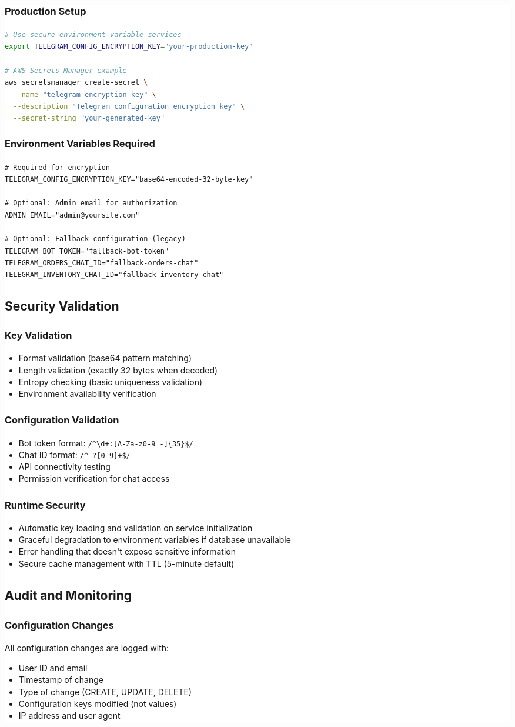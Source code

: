 ### Production Setup
```bash
# Use secure environment variable services
export TELEGRAM_CONFIG_ENCRYPTION_KEY="your-production-key"

# AWS Secrets Manager example
aws secretsmanager create-secret \
  --name "telegram-encryption-key" \
  --description "Telegram configuration encryption key" \
  --secret-string "your-generated-key"
```

### Environment Variables Required
```env
# Required for encryption
TELEGRAM_CONFIG_ENCRYPTION_KEY="base64-encoded-32-byte-key"

# Optional: Admin email for authorization
ADMIN_EMAIL="admin@yoursite.com"

# Optional: Fallback configuration (legacy)
TELEGRAM_BOT_TOKEN="fallback-bot-token"
TELEGRAM_ORDERS_CHAT_ID="fallback-orders-chat"
TELEGRAM_INVENTORY_CHAT_ID="fallback-inventory-chat"
```

## Security Validation

### Key Validation
- Format validation (base64 pattern matching)
- Length validation (exactly 32 bytes when decoded)
- Entropy checking (basic uniqueness validation)
- Environment availability verification

### Configuration Validation
- Bot token format: `/^\d+:[A-Za-z0-9_-]{35}$/`
- Chat ID format: `/^-?[0-9]+$/`
- API connectivity testing
- Permission verification for chat access

### Runtime Security
- Automatic key loading and validation on service initialization
- Graceful degradation to environment variables if database unavailable
- Error handling that doesn't expose sensitive information
- Secure cache management with TTL (5-minute default)

## Audit and Monitoring

### Configuration Changes
All configuration changes are logged with:
- User ID and email
- Timestamp of change
- Type of change (CREATE, UPDATE, DELETE)
- Configuration keys modified (not values)
- IP address and user agent
